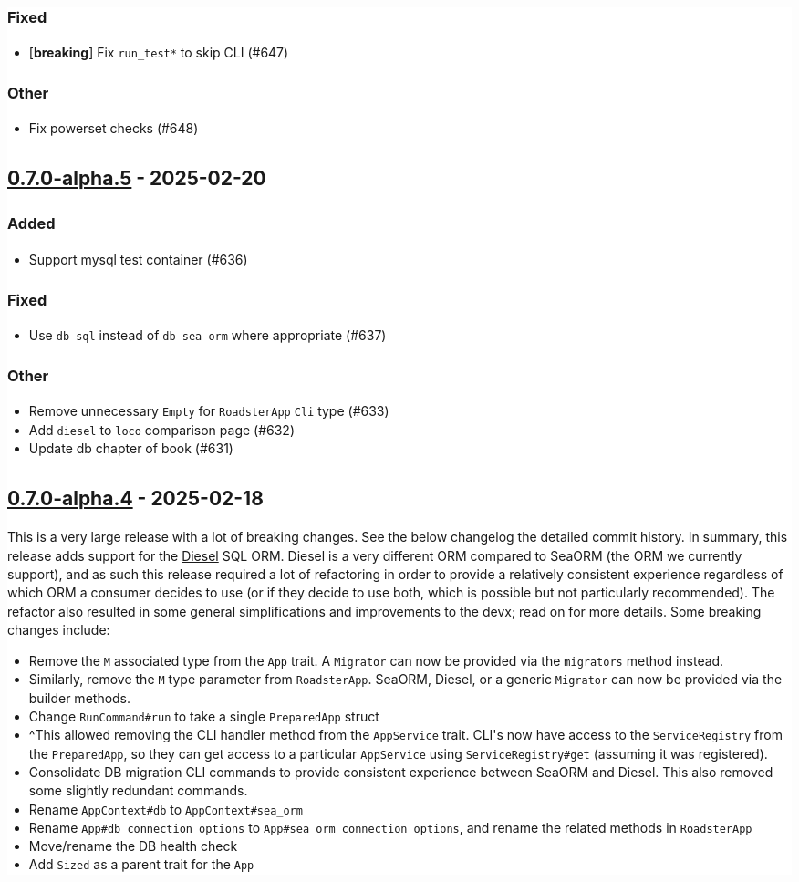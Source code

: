 ### Fixed

- [**breaking**] Fix `run_test*` to skip CLI (#647)

### Other

- Fix powerset checks (#648)

## [0.7.0-alpha.5](https://github.com/roadster-rs/roadster/compare/roadster-v0.7.0-alpha.4...roadster-v0.7.0-alpha.5) - 2025-02-20

### Added

- Support mysql test container (#636)

### Fixed

- Use `db-sql` instead of `db-sea-orm` where appropriate (#637)

### Other

- Remove unnecessary `Empty` for `RoadsterApp` `Cli` type (#633)
- Add `diesel` to `loco` comparison page (#632)
- Update db chapter of book (#631)

## [0.7.0-alpha.4](https://github.com/roadster-rs/roadster/compare/roadster-v0.7.0-alpha.3...roadster-v0.7.0-alpha.4) - 2025-02-18

This is a very large release with a lot of breaking changes. See the below changelog the detailed commit history. In
summary, this release adds support for the [Diesel](https://github.com/diesel-rs/diesel) SQL ORM. Diesel is a very
different ORM compared to SeaORM (the ORM we currently support), and as such this release required a lot of refactoring
in order to provide a relatively consistent experience regardless of which ORM a consumer decides to use (or if they
decide to use both, which is possible but not particularly recommended). The refactor also resulted in some general
simplifications and improvements to the devx; read on for more details. Some breaking changes include:

- Remove the `M` associated type from the `App` trait. A `Migrator` can now be provided via the `migrators` method
  instead.
- Similarly, remove the `M` type parameter from `RoadsterApp`. SeaORM, Diesel, or a generic `Migrator` can now be
  provided via the builder methods.
- Change `RunCommand#run` to take a single `PreparedApp` struct
- ^This allowed removing the CLI handler method from the `AppService` trait. CLI's now have access to the
  `ServiceRegistry` from the `PreparedApp`, so they can get access to a particular `AppService` using
  `ServiceRegistry#get` (assuming it was registered).
- Consolidate DB migration CLI commands to provide consistent experience between SeaORM and Diesel. This also removed
  some slightly redundant commands.
- Rename  `AppContext#db` to `AppContext#sea_orm`
- Rename `App#db_connection_options` to
  `App#sea_orm_connection_options`, and rename the related methods in `RoadsterApp`
- Move/rename the DB health check
- Add `Sized` as a parent trait for the `App`
